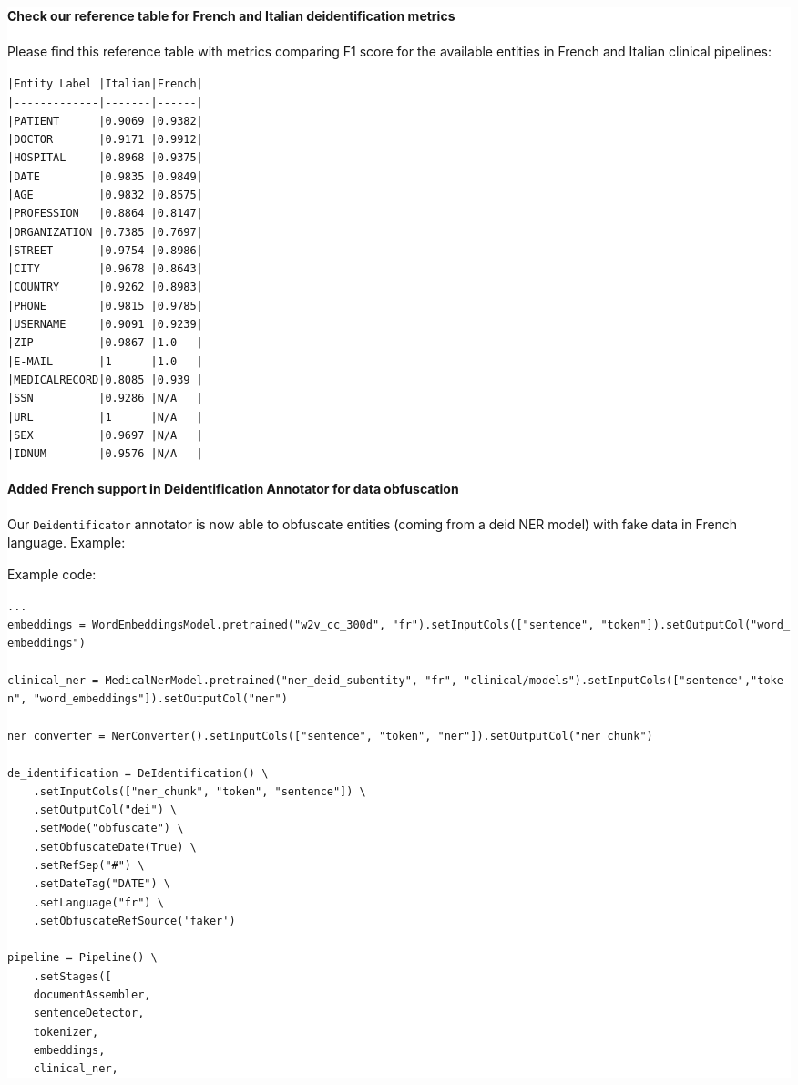 </div><div class="h3-box" markdown="1">

#### Check our reference table for **French and Italian deidentification metrics**
Please find this reference table with metrics comparing F1 score for the available entities in French and Italian clinical pipelines:
```
|Entity Label |Italian|French|
|-------------|-------|------|
|PATIENT      |0.9069 |0.9382|
|DOCTOR       |0.9171 |0.9912|
|HOSPITAL     |0.8968 |0.9375|
|DATE         |0.9835 |0.9849|
|AGE          |0.9832 |0.8575|
|PROFESSION   |0.8864 |0.8147|
|ORGANIZATION |0.7385 |0.7697|
|STREET       |0.9754 |0.8986|
|CITY         |0.9678 |0.8643|
|COUNTRY      |0.9262 |0.8983|
|PHONE        |0.9815 |0.9785|
|USERNAME     |0.9091 |0.9239|
|ZIP          |0.9867 |1.0   |
|E-MAIL       |1      |1.0   |
|MEDICALRECORD|0.8085 |0.939 |
|SSN          |0.9286 |N/A   |
|URL          |1      |N/A   |
|SEX          |0.9697 |N/A   |
|IDNUM        |0.9576 |N/A   |
```

</div><div class="h3-box" markdown="1">

#### Added French support in Deidentification Annotator for data obfuscation
Our `Deidentificator` annotator is now able to obfuscate entities (coming from a deid NER model) with fake data in French language. Example:

Example code:
```
...
embeddings = WordEmbeddingsModel.pretrained("w2v_cc_300d", "fr").setInputCols(["sentence", "token"]).setOutputCol("word_embeddings")

clinical_ner = MedicalNerModel.pretrained("ner_deid_subentity", "fr", "clinical/models").setInputCols(["sentence","token", "word_embeddings"]).setOutputCol("ner")

ner_converter = NerConverter().setInputCols(["sentence", "token", "ner"]).setOutputCol("ner_chunk")

de_identification = DeIdentification() \
    .setInputCols(["ner_chunk", "token", "sentence"]) \
    .setOutputCol("dei") \
    .setMode("obfuscate") \
    .setObfuscateDate(True) \
    .setRefSep("#") \
    .setDateTag("DATE") \
    .setLanguage("fr") \
    .setObfuscateRefSource('faker')

pipeline = Pipeline() \
    .setStages([
    documentAssembler,
    sentenceDetector,
    tokenizer,
    embeddings,
    clinical_ner,
```